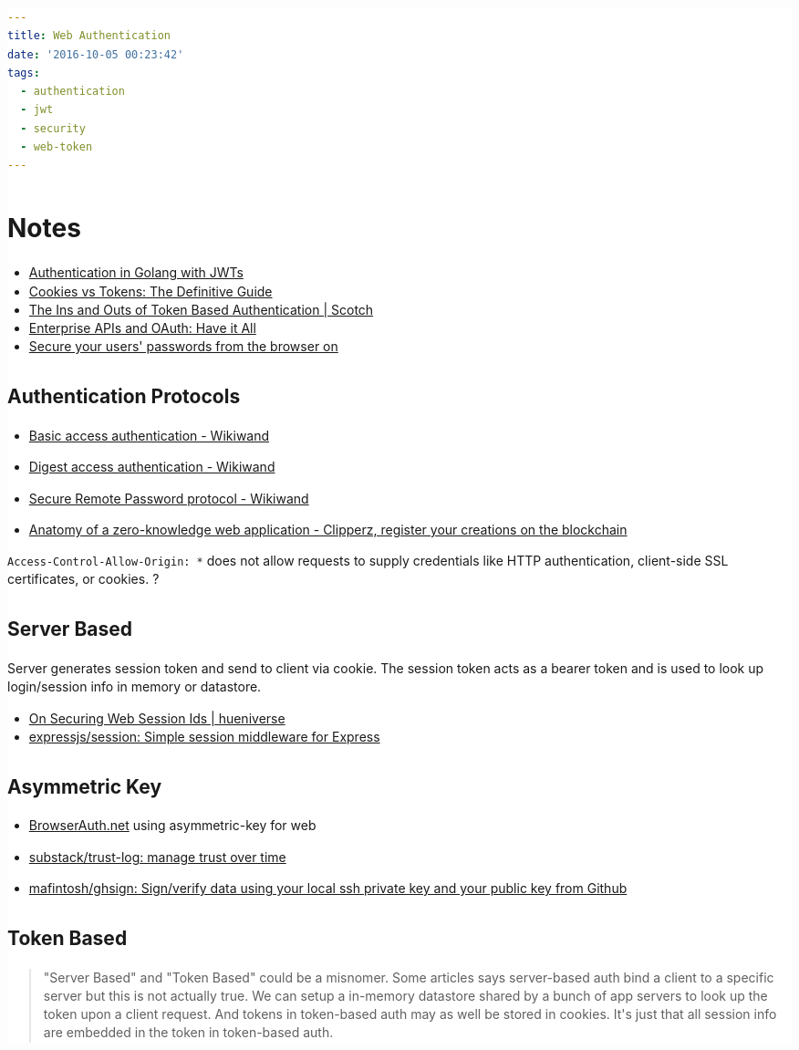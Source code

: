 ```yaml
---
title: Web Authentication
date: '2016-10-05 00:23:42'
tags:
  - authentication
  - jwt
  - security
  - web-token
---
```


# Notes

- [Authentication in Golang with JWTs][&001]
- [Cookies vs Tokens: The Definitive Guide][&002]
- [The Ins and Outs of Token Based Authentication | Scotch][&003] 
- [Enterprise APIs and OAuth: Have it All][&004]
- [Secure your users' passwords from the browser on][&005]

## Authentication Protocols

- [Basic access authentication - Wikiwand][&006]
- [Digest access authentication - Wikiwand][&007]
- [Secure Remote Password protocol - Wikiwand][&008]

- [Anatomy of a zero-knowledge web application - Clipperz, register your creations on the blockchain][&009]

`Access-Control-Allow-Origin: *` does not allow requests to supply credentials like HTTP authentication, client-side SSL certificates, or cookies. ?

## Server Based

Server generates session token and send to client via cookie. The session token acts as a bearer token and is used to look up login/session info in memory or datastore.

- [On Securing Web Session Ids | hueniverse][&010]
- [expressjs/session: Simple session middleware for Express][&011]


## Asymmetric Key

- [BrowserAuth.net][&012] using asymmetric-key for web

- [substack/trust-log: manage trust over time][&013]
- [mafintosh/ghsign: Sign/verify data using your local ssh private key and your public key from Github][&014]

## Token Based

> "Server Based" and "Token Based" could be a misnomer. Some articles says server-based auth bind a client to a specific server but this is not actually true. We can setup a in-memory datastore shared by a bunch of app servers to look up the token upon a client request. And tokens in token-based auth may as well be stored in cookies. It's just that all session info are embedded in the token in token-based auth.


[&001]: https://auth0.com/blog/authentication-in-golang/
[&002]: https://auth0.com/blog/cookies-vs-tokens-definitive-guide/
[&003]: https://scotch.io/tutorials/the-ins-and-outs-of-token-based-authentication
[&004]: http://news.sys-con.com/node/2275857/print
[&005]: https://coolaj86.com/articles/secure-your-users-passwords-from-the-browser-on/
[&006]: http://www.wikiwand.com/en/Basic_access_authentication
[&007]: http://www.wikiwand.com/en/Digest_access_authentication
[&008]: http://www.wikiwand.com/en/Secure_Remote_Password_protocol
[&009]: https://clipperz.is/blog/2007/08/24/anatomy_zero_knowledge_web_application/
[&010]: http://hueniverse.com/2015/07/08/on-securing-web-session-ids/
[&011]: https://github.com/expressjs/session
[&012]: http://www.browserauth.net/
[&013]: https://github.com/substack/trust-log
[&014]: https://github.com/mafintosh/ghsign
[&015]: https://scotch.io/tutorials/the-ins-and-outs-of-token-based-authentication
[&016]: https://groups.google.com/forum/#!topic/nodejs/2zCXZ10jFbg
[&017]: https://stormpath.com/blog/token-auth-spa/
[&018]: http://code.tutsplus.com/tutorials/token-based-authentication-with-angularjs-nodejs--cms-22543
[&019]: http://sitr.us/2011/08/26/cookies-are-bad-for-you.html
[&020]: https://auth0.com/blog/2014/01/07/angularjs-authentication-with-cookies-vs-token/
[&021]: https://auth0.com/blog/2014/01/27/ten-things-you-should-know-about-tokens-and-cookies/
[&022]: http://cryto.net/~joepie91/blog/2016/06/13/stop-using-jwt-for-sessions/
[&023]: http://cryto.net/~joepie91/blog/2016/06/19/stop-using-jwt-for-sessions-part-2-why-your-solution-doesnt-work/
[&024]: https://www.youtube.com/watch?list=PLQrl6x_e_AZG0RdzIYVns4eGFxUEF61Lw&v=-usz7XqZikM
[&025]: https://github.com/hapijs/hapi-auth-cookie
[&026]: https://github.com/roblevintennis/passport-api-tokens
[&027]: https://developers.google.com/web/updates/2016/06/2-cookie-handoff?hl=en
[&028]: https://github.com/auth0-blog/angular-token-auth/blob/master/auth.client.js
[&029]: https://github.com/talis/bearhug-angular
[&030]: https://github.com/IdentityModel/AuthorizationServer/blob/master/samples/Flows
[&031]: https://github.com/sahat/satellizer
[&032]: http://hueniverse.com/2010/09/15/oauth-2-0-without-signatures-is-bad-for-the-web/
[&033]: http://hueniverse.com/2010/09/29/oauth-bearer-tokens-are-a-terrible-idea/
[&034]: https://github.com/auth0/node-auth0
[&035]: https://github.com/auth0/node-auth0/tree/master/examples/nodejs-regular-webapp
[&036]: https://github.com/auth0/node-auth0/tree/master/examples/nodejs-api
[&037]: https://github.com/auth0/cookie-jwt-auth
[&038]: https://github.com/auth0/spa-jwt-authentication-tutorial
[&039]: https://auth0.com/blog/2015/04/09/adding-authentication-to-your-react-flux-app/
[&040]: https://github.com/auth0/react-flux-jwt-authentication-sample
[&041]: https://auth0.com/blog/2015/03/31/critical-vulnerabilities-in-json-web-token-libraries/
[&042]: https://auth0.com/blog/2015/07/21/jwt-json-webtoken-logo/
[&043]: http://www.seedbox.com/en/blog/2015/06/05/oauth-2-vs-json-web-tokens-comment-securiser-un-api/
[&044]: http://litten.github.io/2013/08/11/brief-oauth/
[&045]: http://litten.github.io/2013/08/20/oauth-rabbit/
[&046]: https://auth0.com/learn/how-to-implement-single-sign-on
[&047]: https://auth0.com/lock
[&048]: https://github.com/auth0/lock
[&049]: https://github.com/auth0/lock-passwordless
[&050]: http://oauthbible.com/
[&051]: http://hueniverse.com/oauth/
[&052]: http://tools.ietf.org/html/rfc5849
[&053]: http://arstechnica.com/information-technology/2010/01/oauth-and-oauth-wrap-defeating-the-password-anti-pattern/
[&054]: http://www.wikiwand.com/en/OAuth
[&055]: http://oauthbible.com/
[&056]: http://wiki.oauth.net/w/page/12238516/FrontPage
[&057]: http://oauth.net/
[&058]: https://tools.ietf.org/html/rfc6749
[&059]: http://tools.ietf.org/html/rfc6750
[&060]: http://homakov.blogspot.com.ar/2012/08/oauth2-one-accesstoken-to-rule-them-all.html
[&061]: http://hueniverse.com/category/openid/
[&062]: http://hueniverse.com/category/oauth/
[&063]: http://www.thebuzzmedia.com/designing-a-secure-rest-api-without-oauth-authentication/
[&064]: https://github.com/dogeared/OZorkAuth
[&065]: https://developer.github.com/v3/oauth/
[&066]: https://developers.google.com/identity/protocols/OAuth2
[&067]: http://www.9bitstudios.com/2013/05/using-oauth-2-0-for-google-apis/
[&068]: https://vimeo.com/52882780
[&069]: http://hueniverse.com/2012/07/26/oauth-2-0-and-the-road-to-hell/
[&070]: http://hueniverse.com/2012/07/30/on-leaving-oauth/
[&071]: http://www.thread-safe.com/2012/01/problem-with-oauth-for-authentication.html
[&072]: https://github.com/prose/gatekeeper
[&073]: http://jwt.io
[&074]: https://www.wikiwand.com/en/JSON_Web_Token
[&075]: https://tools.ietf.org/html/rfc7515
[&076]: https://tools.ietf.org/html/rfc7516
[&077]: https://tools.ietf.org/html/rfc7517
[&078]: https://tools.ietf.org/html/rfc7518
[&079]: https://tools.ietf.org/html/rfc7519
[&080]: https://tools.ietf.org/html/rfc7520
[&081]: https://www.youtube.com/watch?v=eWUkxzyB1Rk
[&082]: https://www.youtube.com/watch?v=oXxbB5kv9OA&feature=youtu.be
[&083]: https://www.youtube.com/watch?v=vziqErg6NZs
[&084]: https://auth0.com/blog/2014/12/02/using-json-web-tokens-as-api-keys/
[&085]: https://auth0.com/blog/2015/03/10/blacklist-json-web-token-api-keys/
[&086]: https://auth0.com/docs/refresh-token
[&087]: https://github.com/auth0/node-jsonwebtoken
[&088]: https://github.com/auth0/nginx-jwt
[&089]: https://github.com/auth0/jwt-as-api-keys
[&090]: http://www.toptal.com/web/cookie-free-authentication-with-json-web-tokens-an-example-in-laravel-and-angularjs
[&091]: https://github.com/ttkalec/laravel5-angular-jwt
[&092]: https://github.com/dwyl/learn-json-web-tokens
[&093]: https://scotch.io/tutorials/the-anatomy-of-a-json-web-token
[&094]: https://scotch.io/tutorials/authenticate-a-node-js-api-with-json-web-tokens
[&095]: https://jsao.io/2015/06/authentication-with-node-js-jwts-and-oracle-database/
[&096]: http://coderead.wordpress.com/2012/08/16/securing-node-js-restful-services-with-jwt-tokens/
[&097]: https://stormpath.com/blog/jwt-the-right-way/
[&098]: https://stormpath.com/blog/build-secure-user-interfaces-using-jwts/
[&099]: http://docs.stormpath.com/guides/token-management/
[&100]: https://stormpath.com/blog/where-to-store-your-jwts-cookies-vs-html5-web-storage/
[&101]: http://hueniverse.com/2015/09/19/auth-to-see-the-wizard-or-i-wrote-an-oauth-replacement/
[&102]: https://github.com/hueniverse/oz
[&103]: https://github.com/hueniverse/hawk
[&104]: http://blog.notmyidea.org/whats-hawk-and-how-to-use-it.html
[&105]: https://github.com/geek/OAuth
[&106]: https://github.com/geek/oz
